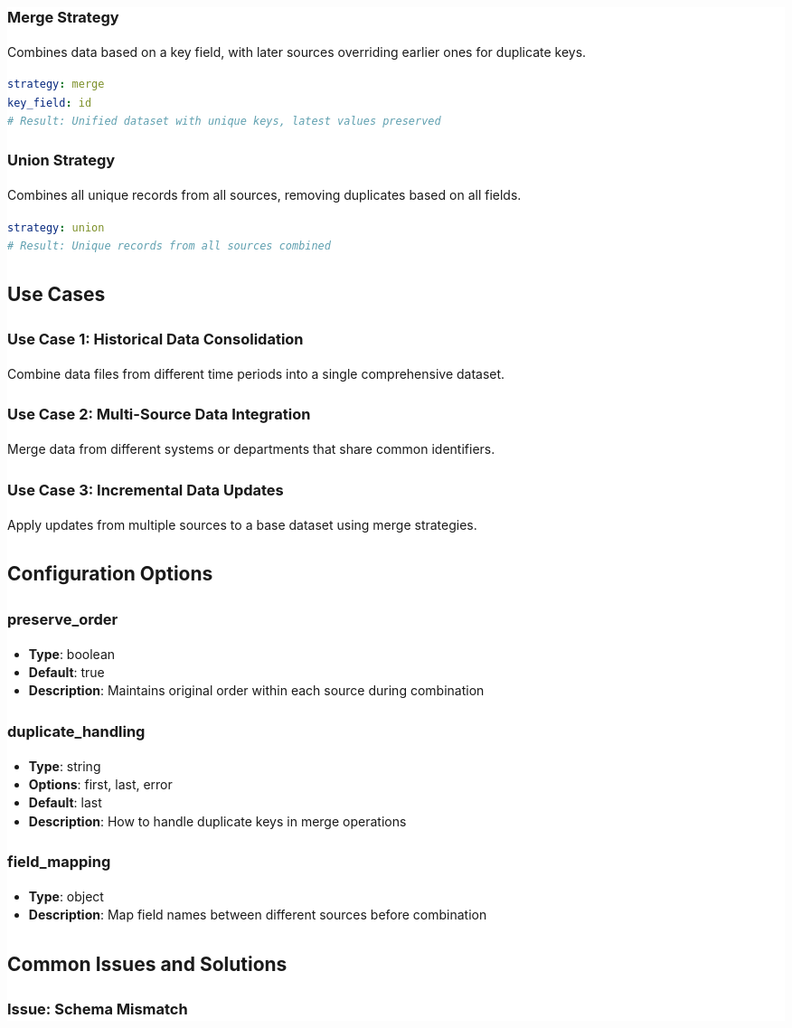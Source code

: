 ### Merge Strategy
Combines data based on a key field, with later sources overriding earlier ones for duplicate keys.

```yaml
strategy: merge
key_field: id
# Result: Unified dataset with unique keys, latest values preserved
```

### Union Strategy
Combines all unique records from all sources, removing duplicates based on all fields.

```yaml
strategy: union
# Result: Unique records from all sources combined
```

## Use Cases

### Use Case 1: Historical Data Consolidation
Combine data files from different time periods into a single comprehensive dataset.

### Use Case 2: Multi-Source Data Integration
Merge data from different systems or departments that share common identifiers.

### Use Case 3: Incremental Data Updates
Apply updates from multiple sources to a base dataset using merge strategies.

## Configuration Options

### preserve_order
- **Type**: boolean
- **Default**: true
- **Description**: Maintains original order within each source during combination

### duplicate_handling
- **Type**: string
- **Options**: first, last, error
- **Default**: last
- **Description**: How to handle duplicate keys in merge operations

### field_mapping
- **Type**: object
- **Description**: Map field names between different sources before combination

## Common Issues and Solutions

### Issue: Schema Mismatch

